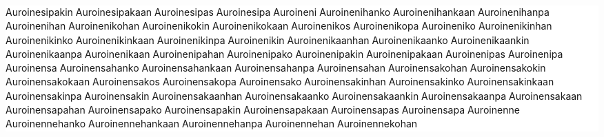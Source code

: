 Auroinesipakin
Auroinesipakaan
Auroinesipas
Auroinesipa
Auroineni
Auroinenihanko
Auroinenihankaan
Auroinenihanpa
Auroinenihan
Auroinenikohan
Auroinenikokin
Auroinenikokaan
Auroinenikos
Auroinenikopa
Auroineniko
Auroinenikinhan
Auroinenikinko
Auroinenikinkaan
Auroinenikinpa
Auroinenikin
Auroinenikaanhan
Auroinenikaanko
Auroinenikaankin
Auroinenikaanpa
Auroinenikaan
Auroinenipahan
Auroinenipako
Auroinenipakin
Auroinenipakaan
Auroinenipas
Auroinenipa
Auroinensa
Auroinensahanko
Auroinensahankaan
Auroinensahanpa
Auroinensahan
Auroinensakohan
Auroinensakokin
Auroinensakokaan
Auroinensakos
Auroinensakopa
Auroinensako
Auroinensakinhan
Auroinensakinko
Auroinensakinkaan
Auroinensakinpa
Auroinensakin
Auroinensakaanhan
Auroinensakaanko
Auroinensakaankin
Auroinensakaanpa
Auroinensakaan
Auroinensapahan
Auroinensapako
Auroinensapakin
Auroinensapakaan
Auroinensapas
Auroinensapa
Auroinenne
Auroinennehanko
Auroinennehankaan
Auroinennehanpa
Auroinennehan
Auroinennekohan